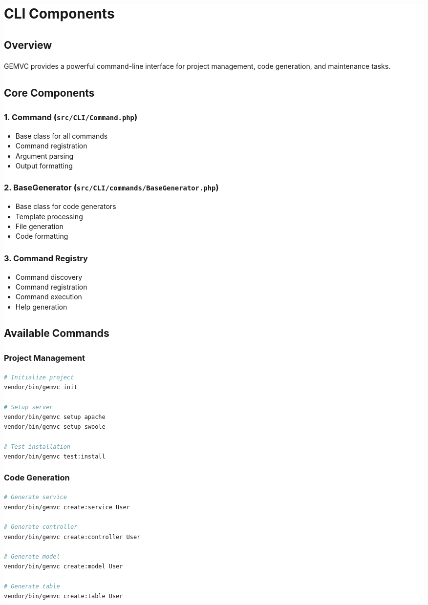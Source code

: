 # CLI Components

## Overview

GEMVC provides a powerful command-line interface for project management, code generation, and maintenance tasks.

## Core Components

### 1. Command (`src/CLI/Command.php`)
- Base class for all commands
- Command registration
- Argument parsing
- Output formatting

### 2. BaseGenerator (`src/CLI/commands/BaseGenerator.php`)
- Base class for code generators
- Template processing
- File generation
- Code formatting

### 3. Command Registry
- Command discovery
- Command registration
- Command execution
- Help generation

## Available Commands

### Project Management
```bash
# Initialize project
vendor/bin/gemvc init

# Setup server
vendor/bin/gemvc setup apache
vendor/bin/gemvc setup swoole

# Test installation
vendor/bin/gemvc test:install
```

### Code Generation
```bash
# Generate service
vendor/bin/gemvc create:service User

# Generate controller
vendor/bin/gemvc create:controller User

# Generate model
vendor/bin/gemvc create:model User

# Generate table
vendor/bin/gemvc create:table User
```
